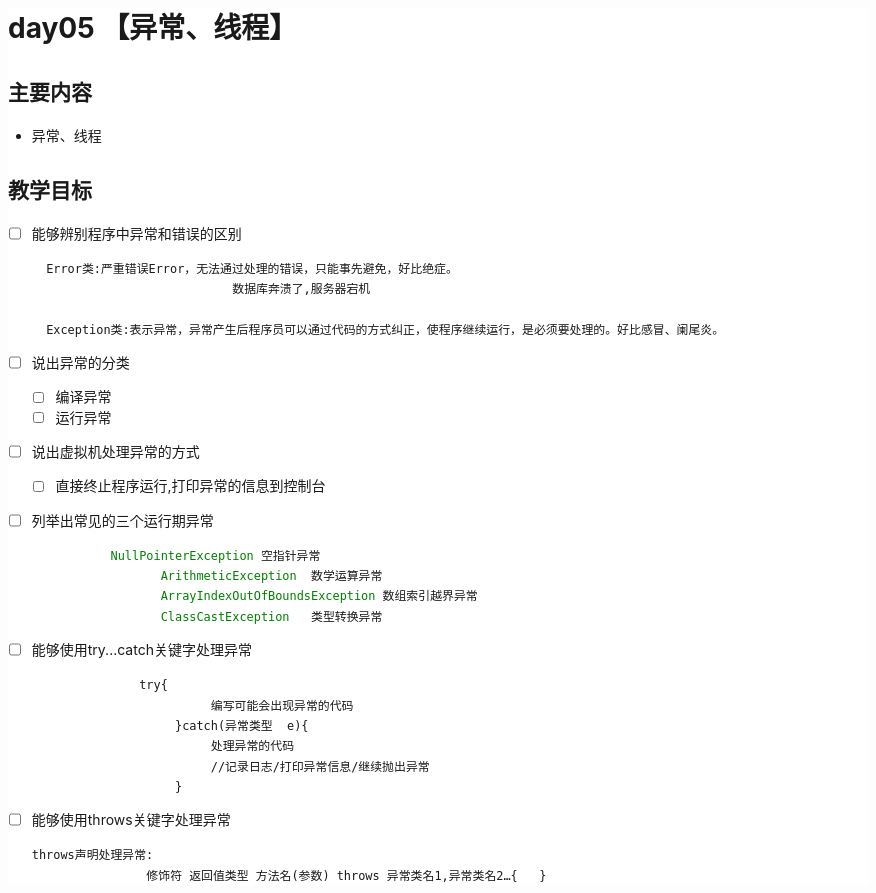 # day05 【异常、线程】

## 主要内容

- 异常、线程

## 教学目标

- [ ] 能够辨别程序中异常和错误的区别

  ```
    Error类:严重错误Error，无法通过处理的错误，只能事先避免，好比绝症。
                              数据库奔溃了,服务器宕机
  
    Exception类:表示异常，异常产生后程序员可以通过代码的方式纠正，使程序继续运行，是必须要处理的。好比感冒、阑尾炎。
  ```

  

- [ ] 说出异常的分类

  - [ ] 编译异常
  - [ ] 运行异常

- [ ] 说出虚拟机处理异常的方式

  - [ ] 直接终止程序运行,打印异常的信息到控制台

- [ ] 列举出常见的三个运行期异常

  ```java
  			 NullPointerException 空指针异常
                    ArithmeticException  数学运算异常
                    ArrayIndexOutOfBoundsException 数组索引越界异常
                    ClassCastException   类型转换异常
  ```

  

- [ ] 能够使用try...catch关键字处理异常

  ```
   				 try{
                           编写可能会出现异常的代码
                      }catch(异常类型  e){
                           处理异常的代码
                           //记录日志/打印异常信息/继续抛出异常
                      }
  
  ```

  

- [ ] 能够使用throws关键字处理异常

  ```
  throws声明处理异常:
                  修饰符 返回值类型 方法名(参数) throws 异常类名1,异常类名2…{   }
  ```
